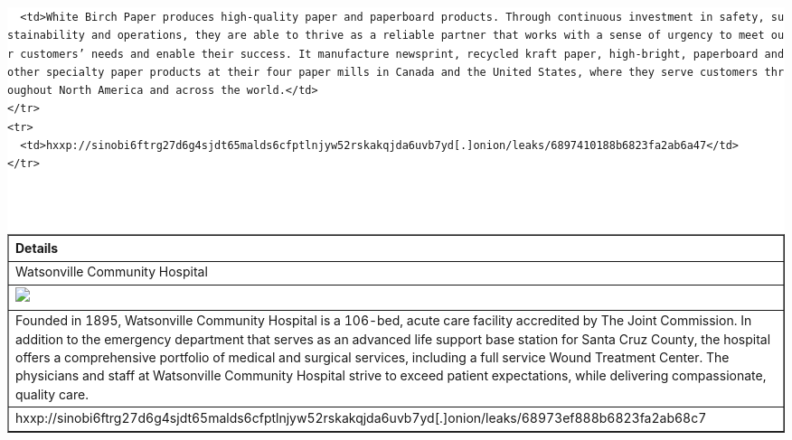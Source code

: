       <td>White Birch Paper produces high-quality paper and paperboard products. Through continuous investment in safety, sustainability and operations, they are able to thrive as a reliable partner that works with a sense of urgency to meet our customers’ needs and enable their success. It manufacture newsprint, recycled kraft paper, high-bright, paperboard and other specialty paper products at their four paper mills in Canada and the United States, where they serve customers throughout North America and across the world.</td>
    </tr>
    <tr>
      <td>hxxp://sinobi6ftrg27d6g4sjdt65malds6cfptlnjyw52rskakqjda6uvb7yd[.]onion/leaks/6897410188b6823fa2ab6a47</td>
    </tr>
  </tbody>
</table><br><br><table border="1" class="stocktable" id="table1">
  <thead>
    <tr style="text-align: left;">
      <th>Details</th>
    </tr>
  </thead>
  <tbody>
    <tr>
      <td>Watsonville Community Hospital</td>
    </tr>
    <tr>
      <td><img src="https://images.ransomware.live/victims/393a49a3e84c362282edf90e370773e3.png" width="200"></td>
    </tr>
    <tr>
      <td>Founded in 1895, Watsonville Community Hospital is a 106-bed, acute care facility accredited by The Joint Commission. In addition to the emergency department that serves as an advanced life support base station for Santa Cruz County, the hospital offers a comprehensive portfolio of medical and surgical services, including a full service Wound Treatment Center. The physicians and staff at Watsonville Community Hospital strive to exceed patient expectations, while delivering compassionate, quality care.</td>
    </tr>
    <tr>
      <td>hxxp://sinobi6ftrg27d6g4sjdt65malds6cfptlnjyw52rskakqjda6uvb7yd[.]onion/leaks/68973ef888b6823fa2ab68c7</td>
    </tr>
  </tbody>
</table>